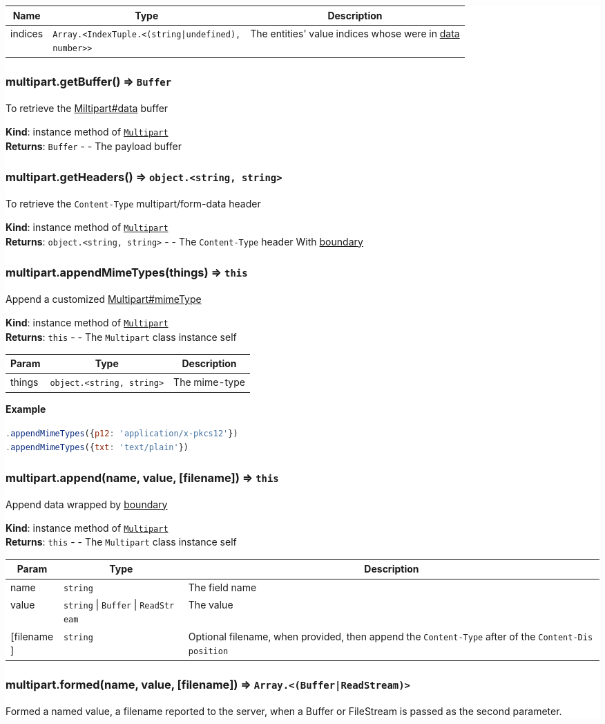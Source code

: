 | Name | Type | Description |
| --- | --- | --- |
| indices | <code>Array.&lt;IndexTuple.&lt;(string\|undefined), number&gt;&gt;</code> | The entities' value indices whose were in [data](#Multipart+data) |


### multipart.getBuffer() ⇒ <code>Buffer</code>
To retrieve the [Miltipart#data](Miltipart#data) buffer

**Kind**: instance method of [<code>Multipart</code>](#Multipart)  
**Returns**: <code>Buffer</code> - - The payload buffer  

### multipart.getHeaders() ⇒ <code>object.&lt;string, string&gt;</code>
To retrieve the `Content-Type` multipart/form-data header

**Kind**: instance method of [<code>Multipart</code>](#Multipart)  
**Returns**: <code>object.&lt;string, string&gt;</code> - - The `Content-Type` header With [boundary](#Multipart+boundary)  

### multipart.appendMimeTypes(things) ⇒ <code>this</code>
Append a customized [Multipart#mimeType](Multipart#mimeType)

**Kind**: instance method of [<code>Multipart</code>](#Multipart)  
**Returns**: <code>this</code> - - The `Multipart` class instance self  

| Param | Type | Description |
| --- | --- | --- |
| things | <code>object.&lt;string, string&gt;</code> | The mime-type |

**Example**  
```js
.appendMimeTypes({p12: 'application/x-pkcs12'})
.appendMimeTypes({txt: 'text/plain'})
```

### multipart.append(name, value, [filename]) ⇒ <code>this</code>
Append data wrapped by [boundary](#Multipart+boundary)

**Kind**: instance method of [<code>Multipart</code>](#Multipart)  
**Returns**: <code>this</code> - - The `Multipart` class instance self  

| Param | Type | Description |
| --- | --- | --- |
| name | <code>string</code> | The field name |
| value | <code>string</code> \| <code>Buffer</code> \| <code>ReadStream</code> | The value |
| [filename] | <code>string</code> | Optional filename, when provided, then append the `Content-Type` after of the `Content-Disposition` |


### multipart.formed(name, value, [filename]) ⇒ <code>Array.&lt;(Buffer\|ReadStream)&gt;</code>
Formed a named value, a filename reported to the server, when a Buffer or FileStream is passed as the second parameter.
